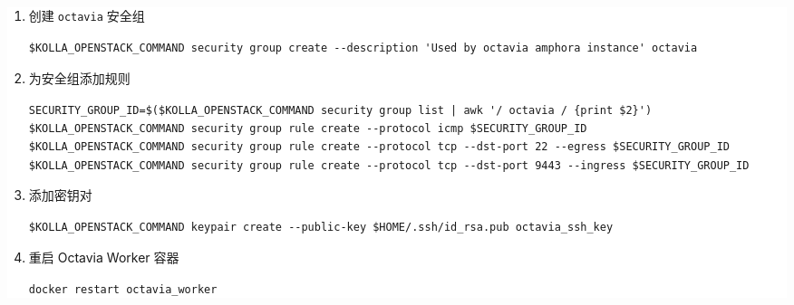 1. 创建 `octavia` 安全组

    ```shell
    $KOLLA_OPENSTACK_COMMAND security group create --description 'Used by octavia amphora instance' octavia
    ```

1. 为安全组添加规则

    ```shell
    SECURITY_GROUP_ID=$($KOLLA_OPENSTACK_COMMAND security group list | awk '/ octavia / {print $2}')
    $KOLLA_OPENSTACK_COMMAND security group rule create --protocol icmp $SECURITY_GROUP_ID
    $KOLLA_OPENSTACK_COMMAND security group rule create --protocol tcp --dst-port 22 --egress $SECURITY_GROUP_ID
    $KOLLA_OPENSTACK_COMMAND security group rule create --protocol tcp --dst-port 9443 --ingress $SECURITY_GROUP_ID
    ```

1. 添加密钥对

    ```shell
    $KOLLA_OPENSTACK_COMMAND keypair create --public-key $HOME/.ssh/id_rsa.pub octavia_ssh_key
    ```

1. 重启 Octavia Worker 容器

    ```shell
    docker restart octavia_worker
    ```
